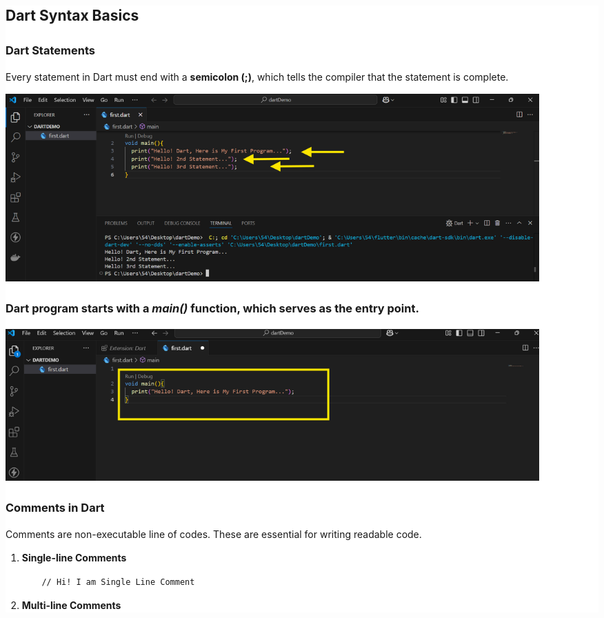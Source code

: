 ## Dart Syntax Basics

### Dart Statements

Every statement in Dart must end with a **semicolon (;)**, which tells the compiler that the statement is complete.

<img src="./dart-statement.png" alt= "dart-statement" width=90% />


### Dart program starts with a *main()* function, which serves as the entry point.

<img src="./dart-first-program-code.png" alt= "dart-first-program-code" width=90% />

### Comments in Dart
Comments are non-executable line of codes. These are essential for writing readable code.

1. **Single-line Comments**

    ```
        // Hi! I am Single Line Comment
    ```
2. **Multi-line Comments**
